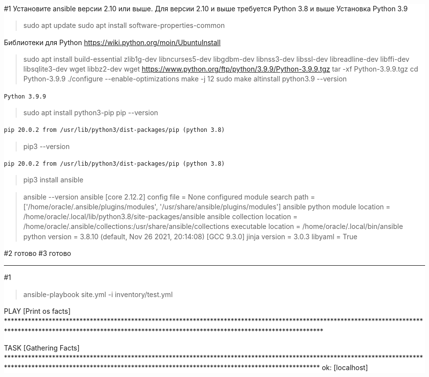 #1 Установите ansible версии 2.10 или выше. 
Для версии 2.10 и выше требуется Python 3.8 и выше 
Установка Python 3.9

>sudo apt update
>sudo apt install software-properties-common

Библиотеки для Python https://wiki.python.org/moin/UbuntuInstall 
>sudo apt install build-essential zlib1g-dev libncurses5-dev libgdbm-dev libnss3-dev libssl-dev libreadline-dev libffi-dev libsqlite3-dev wget libbz2-dev
>wget https://www.python.org/ftp/python/3.9.9/Python-3.9.9.tgz
>tar -xf Python-3.9.9.tgz
>cd Python-3.9.9 
>./configure --enable-optimizations
>make -j 12
>sudo make altinstall
>python3.9 --version
    
    Python 3.9.9
 
>sudo apt install python3-pip
>pip --version
 
    pip 20.0.2 from /usr/lib/python3/dist-packages/pip (python 3.8)

>pip3 --version

    pip 20.0.2 from /usr/lib/python3/dist-packages/pip (python 3.8)

>pip3 install ansible

>ansible --version
ansible [core 2.12.2]
  config file = None
  configured module search path = ['/home/oracle/.ansible/plugins/modules', '/usr/share/ansible/plugins/modules']
  ansible python module location = /home/oracle/.local/lib/python3.8/site-packages/ansible
  ansible collection location = /home/oracle/.ansible/collections:/usr/share/ansible/collections
  executable location = /home/oracle/.local/bin/ansible
  python version = 3.8.10 (default, Nov 26 2021, 20:14:08) [GCC 9.3.0]
  jinja version = 3.0.3
  libyaml = True

#2 готово
#3 готово

*******************************************************
#1 
>ansible-playbook site.yml -i inventory/test.yml

  PLAY [Print os facts] ***********************************************************************************************************************************************************************************************************************
  
  TASK [Gathering Facts] **********************************************************************************************************************************************************************************************************************
  ok: [localhost]
  